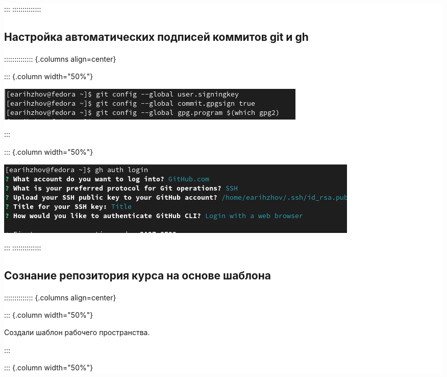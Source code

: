 :::
::::::::::::::



## Настройка автоматических подписей коммитов git и gh

:::::::::::::: {.columns align=center}


::: {.column width="50%"}

![](./image/13.png)

:::

::: {.column width="50%"}

![](./image/14.png)

:::
::::::::::::::



## Сознание репозитория курса на основе шаблона

:::::::::::::: {.columns align=center}


::: {.column width="50%"}

Создали шаблон рабочего пространства.

:::

::: {.column width="50%"}
